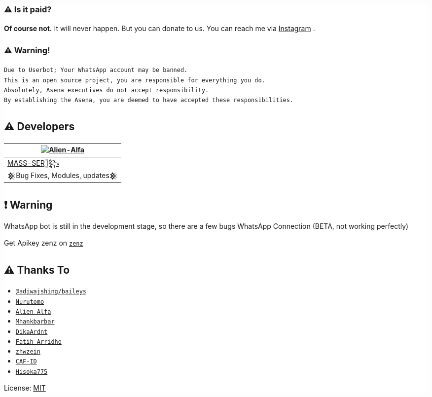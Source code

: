 ### ⚠️ Is it paid?
**Of course not.** It will never happen. But you can donate to us. You can reach me via [Instagram](https://www.instagram.com/_the_soul_rider_/) .

### ⚠️ Warning! 
```
Due to Userbot; Your WhatsApp account may be banned.
This is an open source project, you are responsible for everything you do. 
Absolutely, Asena executives do not accept responsibility.
By establishing the Asena, you are deemed to have accepted these responsibilities.
```
  
## ⚠️ Developers
  <div align="center">
  
| [![Alien-Alfa](https://github.com/Alien-alfa.png?size=200)](https://github.com/Alien-Alfa) |
|----|
| [MASS-SER𓊉꧂](https://github.com/AI-VIKI) |
|  𒆜Bug Fixes, Modules, updates𒆜 |
  
  </div>

## ❗ Warning
WhatsApp bot is still in the development stage, so there are a few bugs
WhatsApp Connection (BETA, not working perfectly)

Get Apikey zenz on [`zenz`](https://zenzapi.xyz/pricing)


## ⚠️ Thanks To
* [`@adiwajshing/baileys`](https://github.com/adiwajshing/baileys)
* [`Nurutomo`](https://github.com/Nurutomo)
* [`Alien Alfa`](https://github.com/Alien-Alfa)
* [`Mhankbarbar`](https://github.com/MhankBarBar)
* [`DikaArdnt`](https://github.com/DikaArdnt)
* [`Fatih Arridho`](https://github.com/FatihArridho)
* [`zhwzein`](https://github.com/zhwzein)
* [`CAF-ID`](https://github.com/CAF-ID)
* [`Hisoka775`](https://github.com/Hisoka775)


License: [MIT](https://en.wikipedia.org/wiki/MIT_License)



